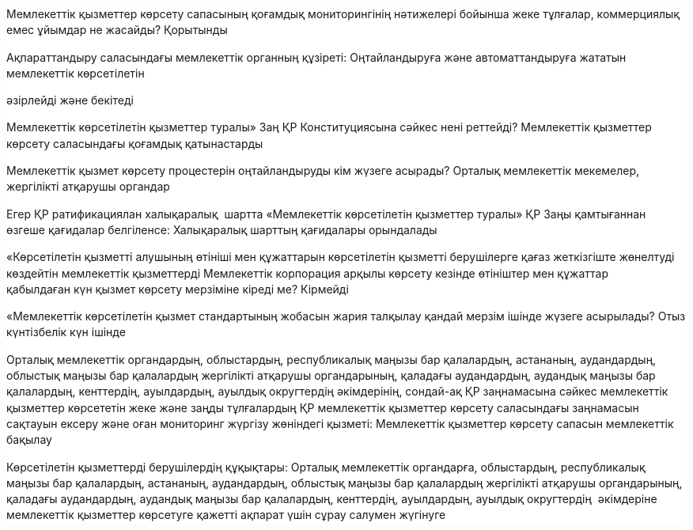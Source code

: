 
<question1> Мемлекеттік қызметтер көрсету сапасының қоғамдық мониторингінің нәтижелері бойынша жеке тұлғалар, коммерциялық емес ұйымдар не жасайды?
<variantright> Қорытынды 





<question1> Ақпараттандыру саласындағы мемлекеттік органның құзіреті:
<variantright> Оңтайландыруға және автоматтандыруға жататын мемлекеттік көрсетілетін

әзірлейді және бекітеді 




<question1> Мемлекеттік көрсетілетін қызметтер туралы» Заң ҚР Конституциясына
сәйкес нені реттейді?
<variantright> Мемлекеттік қызметтер көрсету саласындағы қоғамдық қатынастарды 





<question1> Мемлекеттік қызмет көрсету процестерін оңтайландыруды кім жүзеге асырады?
<variantright> Орталық мемлекеттік мекемелер, жергілікті атқарушы органдар 





<question1> Егер ҚР ратификациялан халықаралық  шартта «Мемлекеттік көрсетілетін қызметтер туралы» ҚР Заңы қамтығаннан өзгеше қағидалар белгіленсе:
<variantright> Халықаралық шарттың қағидалары орындалады 





<question1> «Көрсетілетін қызметті алушының өтініші мен құжаттарын көрсетілетін қызметті берушілерге қағаз жеткізгіште жөнелтуді көздейтін мемлекеттік қызметтерді Мемлекеттік корпорация арқылы көрсету кезінде өтініштер мен құжаттар қабылдаған күн қызмет көрсету мерзіміне кіреді ме?
<variantright> Кірмейді 





<question1> «Мемлекеттік көрсетілетін қызмет стандартының жобасын жария талқылау қандай мерзім ішінде жүзеге асырылады?
<variantright> Отыз күнтізбелік күн ішінде  





<question1> Орталық мемлекеттік органдардың, облыстардың, республикалық маңызы бар қалалардың, астананың, аудандардың, облыстық маңызы бар қалалардың жергілікті атқарушы органдарының, қаладағы аудандардың, аудандық маңызы бар қалалардың, кенттердің, ауылдардың, ауылдық округтердің әкімдерінің, сондай-ақ ҚР заңнамасына сәйкес мемлекеттік қызметтер көрсететін жеке және заңды тұлғалардың ҚР мемлекеттік қызметтер көрсету саласындағы заңнамасын сақтауын ексеру және оған мониторинг жүргізу жөніндегі қызметі:
<variantright>  Мемлекеттік қызметтер көрсету сапасын мемлекеттік бақылау 





<question1> Көрсетілетін қызметтерді берушілердің құқықтары:
<variantright> Орталық мемлекеттік органдарға, облыстардың, республикалық маңызы бар қалалардың, астананың, аудандардың, облыстық маңызы бар қалалардың жергілікті атқарушы органдарының, қаладағы аудандардың, аудандық маңызы бар қалалардың, кенттердің, ауылдардың, ауылдық округтердің  әкімдеріне мемлекеттік қызметтер көрсетуге қажетті ақпарат үшін сұрау салумен жүгінуге  
